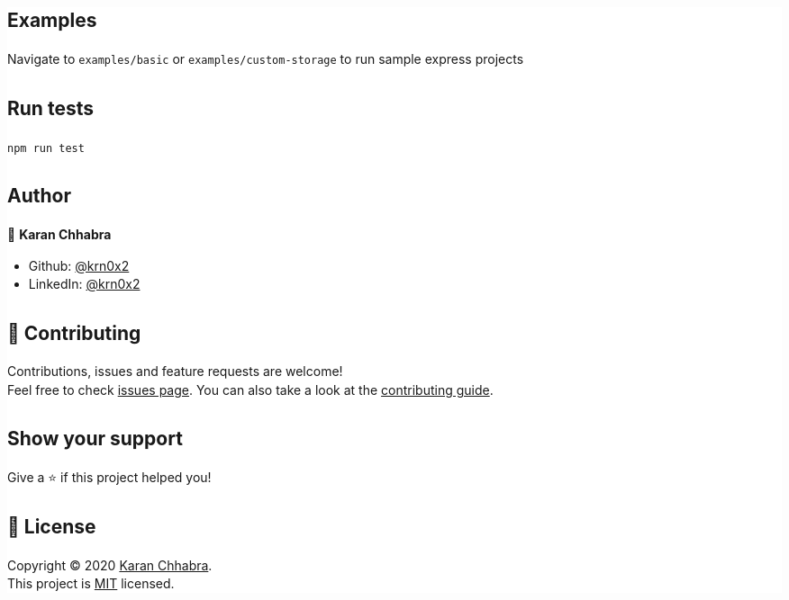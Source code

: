 ```javascript
```
## Examples

Navigate to `examples/basic` or `examples/custom-storage` to run sample express projects

## Run tests

```sh
npm run test
```

## Author

👤 **Karan Chhabra**

* Github: [@krn0x2](https://github.com/krn0x2)
* LinkedIn: [@krn0x2](https://linkedin.com/in/krn0x2)

## 🤝 Contributing

Contributions, issues and feature requests are welcome!<br />Feel free to check [issues page](https://github.com/krn0x2/microflow/issues). You can also take a look at the [contributing guide](https://github.com/krn0x2/microflow/blob/master/CONTRIBUTING.md).

## Show your support

Give a ⭐️ if this project helped you!

## 📝 License

Copyright © 2020 [Karan Chhabra](https://github.com/krn0x2).<br />
This project is [MIT](https://github.com/krn0x2/microflow/blob/master/LICENSE) licensed.
